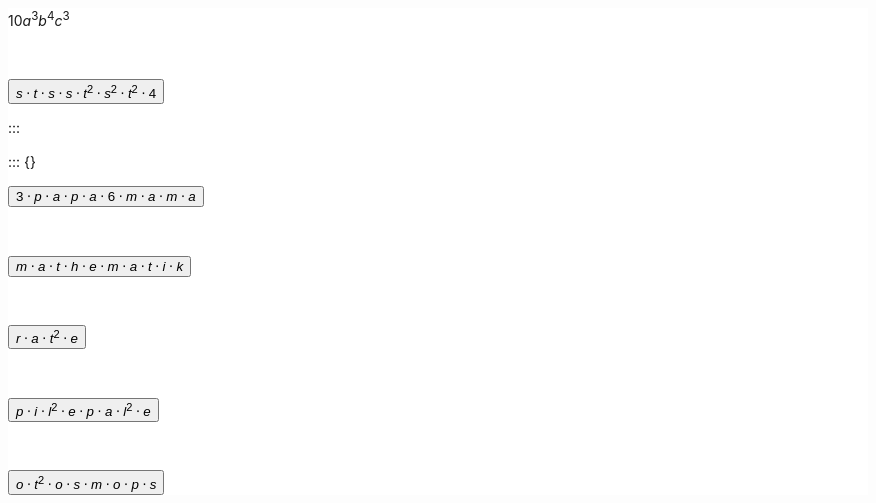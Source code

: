 $10a^3b^4c^3$

</div>

<br>

<button id="displayText" onclick="javascript:toggle(29);">$s \cdot t \cdot s \cdot s \cdot t^2 \cdot s^2 \cdot t^2 \cdot 4$</button>
<div id="toggleText29" style="display: none">

$4s^5t^5$

</div>

:::

::: {}

<button id="displayText" onclick="javascript:toggle(30);">$3 \cdot p \cdot a \cdot p \cdot a \cdot 6 \cdot m \cdot a \cdot m \cdot a$</button>
<div id="toggleText30" style="display: none">

$18a^4m^2p^2$

</div>

<br>

<button id="displayText" onclick="javascript:toggle(31);">$m \cdot a \cdot t \cdot h \cdot e \cdot m \cdot a \cdot t \cdot i \cdot k$</button>
<div id="toggleText31" style="display: none">

$a^2ehikm^2t^2$

</div>

<br>

<button id="displayText" onclick="javascript:toggle(32);">$r \cdot a \cdot t^2 \cdot e$</button>
<div id="toggleText32" style="display: none">

$aert^2$

</div>

<br>

<button id="displayText" onclick="javascript:toggle(33);">$p \cdot i \cdot l^2 \cdot e \cdot p \cdot a \cdot l^2 \cdot e$</button>
<div id="toggleText33" style="display: none">

$ae^2il^4p^2$

</div>

<br>

<button id="displayText" onclick="javascript:toggle(34);">$o \cdot t^2 \cdot o \cdot s \cdot m \cdot o \cdot p \cdot s$</button>
<div id="toggleText34" style="display: none">

$mo^3ps^2t^2$
